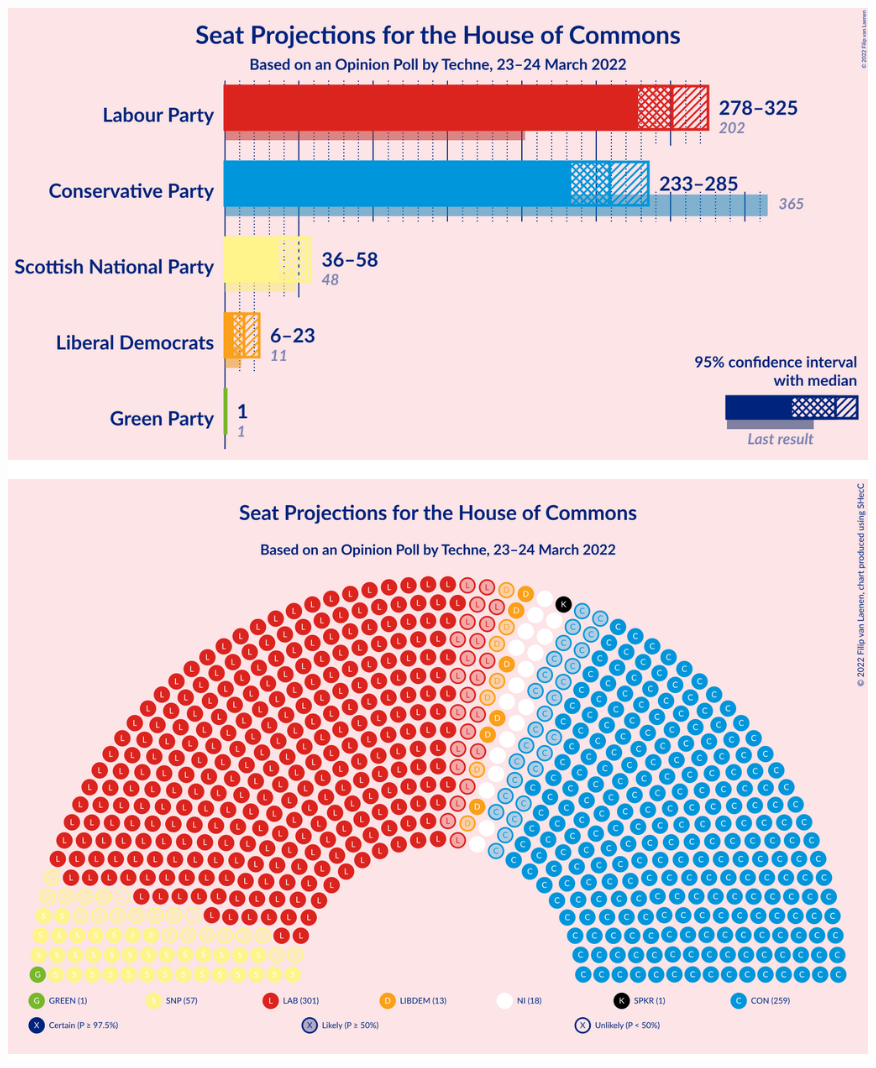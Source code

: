 ![Graph with seats not yet produced](2022-03-24-Techne-seats.png "Seats")

![Graph with seating plan not yet produced](2022-03-24-Techne-seating-plan.png "Seating Plan")
